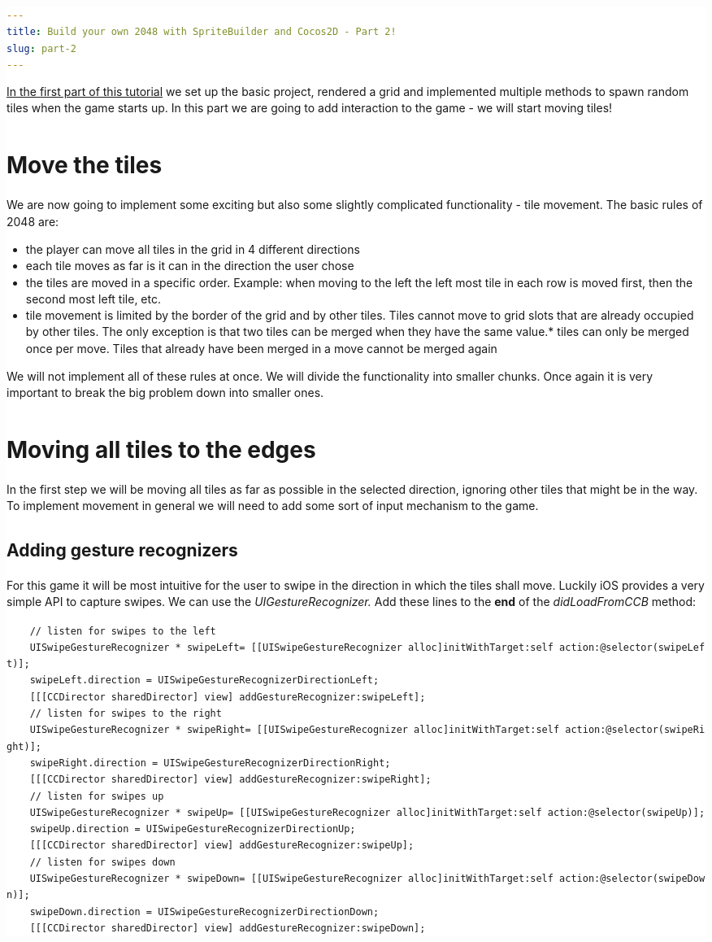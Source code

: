 ```yaml
---
title: Build your own 2048 with SpriteBuilder and Cocos2D - Part 2!
slug: part-2
---                    
```


[In the first part of this tutorial](https://www.makegameswith.us/gamernews/384/build-your-own-2048-with-spritebuilder-and-cocos2d) we set up the basic project, rendered a grid and implemented multiple methods to spawn random tiles when the game starts up. In this part we are going to add interaction to the game - we will start moving tiles!

# Move the tiles

We are now going to implement some exciting but also some slightly complicated functionality - tile movement. The basic rules of 2048 are:

*   the player can move all tiles in the grid in 4 different directions
*   each tile moves as far is it can in the direction the user chose
*   the tiles are moved in a specific order. Example: when moving to the left the left most tile in each row is moved first, then the second most left tile, etc.
*   tile movement is limited by the border of the grid and by other tiles. Tiles cannot move to grid slots that are already occupied by other tiles. The only exception is that two tiles can be merged when they have the same value.*   tiles can only be merged once per move. Tiles that already have been merged in a move cannot be merged again

We will not implement all of these rules at once. We will divide the functionality into smaller chunks. Once again it is very important to break the big problem down into smaller ones.

# Moving all tiles to the edges

In the first step we will be moving all tiles as far as possible in the selected direction, ignoring other tiles that might be in the way. To implement movement in general we will need to add some sort of input mechanism to the game.

## Adding gesture recognizers

For this game it will be most intuitive for the user to swipe in the direction in which the tiles shall move. Luckily iOS provides a very simple API to capture swipes. We can use the *UIGestureRecognizer.* Add these lines to the **end** of the *didLoadFromCCB* method:

        // listen for swipes to the left
        UISwipeGestureRecognizer * swipeLeft= [[UISwipeGestureRecognizer alloc]initWithTarget:self action:@selector(swipeLeft)];
        swipeLeft.direction = UISwipeGestureRecognizerDirectionLeft;
        [[[CCDirector sharedDirector] view] addGestureRecognizer:swipeLeft];
        // listen for swipes to the right
        UISwipeGestureRecognizer * swipeRight= [[UISwipeGestureRecognizer alloc]initWithTarget:self action:@selector(swipeRight)];
        swipeRight.direction = UISwipeGestureRecognizerDirectionRight;
        [[[CCDirector sharedDirector] view] addGestureRecognizer:swipeRight];
        // listen for swipes up
        UISwipeGestureRecognizer * swipeUp= [[UISwipeGestureRecognizer alloc]initWithTarget:self action:@selector(swipeUp)];
        swipeUp.direction = UISwipeGestureRecognizerDirectionUp;
        [[[CCDirector sharedDirector] view] addGestureRecognizer:swipeUp];
        // listen for swipes down
        UISwipeGestureRecognizer * swipeDown= [[UISwipeGestureRecognizer alloc]initWithTarget:self action:@selector(swipeDown)];
        swipeDown.direction = UISwipeGestureRecognizerDirectionDown;
        [[[CCDirector sharedDirector] view] addGestureRecognizer:swipeDown];
